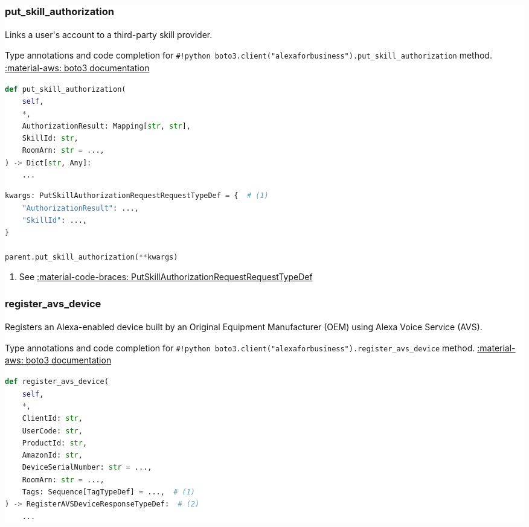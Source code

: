 ### put\_skill\_authorization

Links a user's account to a third-party skill provider.

Type annotations and code completion for `#!python boto3.client("alexaforbusiness").put_skill_authorization` method.
[:material-aws: boto3 documentation](https://boto3.amazonaws.com/v1/documentation/api/latest/reference/services/alexaforbusiness.html#AlexaForBusiness.Client.put_skill_authorization)

```python title="Method definition"
def put_skill_authorization(
    self,
    *,
    AuthorizationResult: Mapping[str, str],
    SkillId: str,
    RoomArn: str = ...,
) -> Dict[str, Any]:
    ...
```



```python title="Usage example with kwargs"
kwargs: PutSkillAuthorizationRequestRequestTypeDef = {  # (1)
    "AuthorizationResult": ...,
    "SkillId": ...,
}

parent.put_skill_authorization(**kwargs)
```

1. See [:material-code-braces: PutSkillAuthorizationRequestRequestTypeDef](./type_defs.md#putskillauthorizationrequestrequesttypedef) 

### register\_avs\_device

Registers an Alexa-enabled device built by an Original Equipment Manufacturer
(OEM) using Alexa Voice Service (AVS).

Type annotations and code completion for `#!python boto3.client("alexaforbusiness").register_avs_device` method.
[:material-aws: boto3 documentation](https://boto3.amazonaws.com/v1/documentation/api/latest/reference/services/alexaforbusiness.html#AlexaForBusiness.Client.register_avs_device)

```python title="Method definition"
def register_avs_device(
    self,
    *,
    ClientId: str,
    UserCode: str,
    ProductId: str,
    AmazonId: str,
    DeviceSerialNumber: str = ...,
    RoomArn: str = ...,
    Tags: Sequence[TagTypeDef] = ...,  # (1)
) -> RegisterAVSDeviceResponseTypeDef:  # (2)
    ...
```
